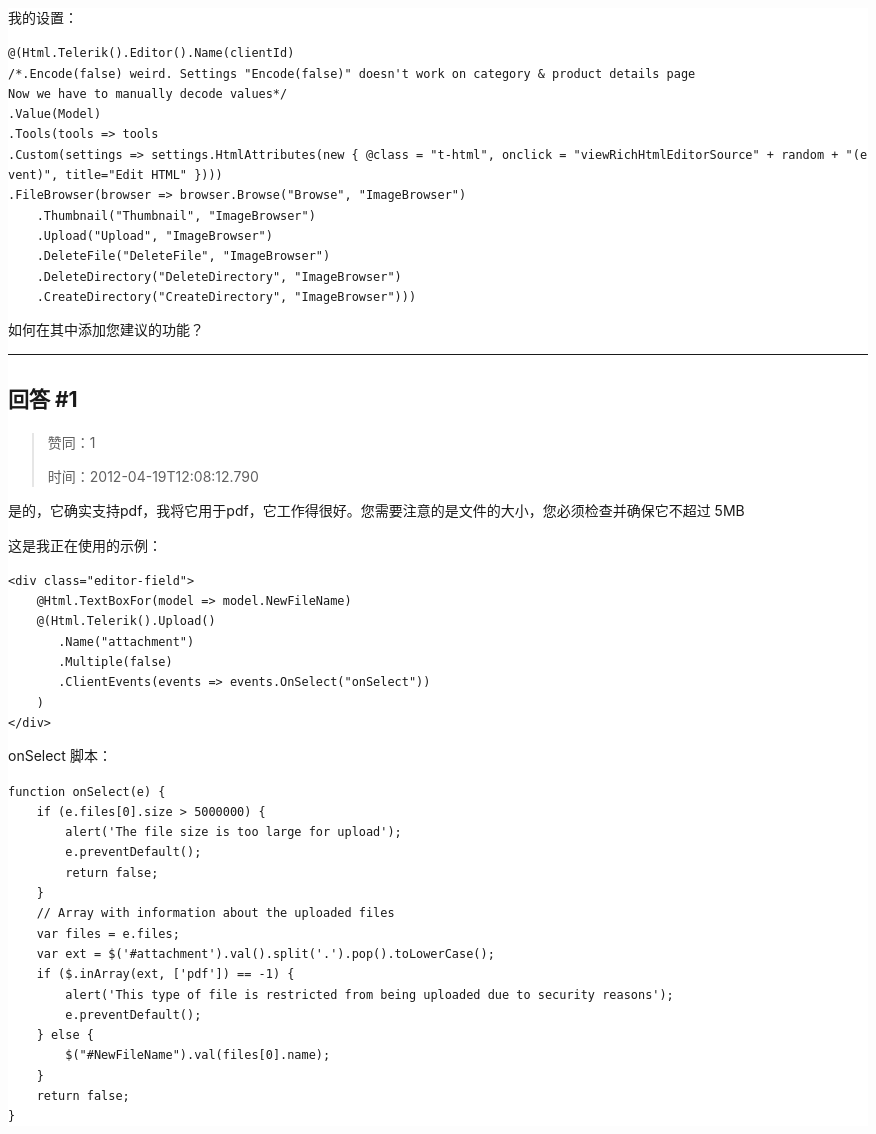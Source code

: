 我的设置：

```
@(Html.Telerik().Editor().Name(clientId)
/*.Encode(false) weird. Settings "Encode(false)" doesn't work on category & product details page
Now we have to manually decode values*/
.Value(Model)
.Tools(tools => tools
.Custom(settings => settings.HtmlAttributes(new { @class = "t-html", onclick = "viewRichHtmlEditorSource" + random + "(event)", title="Edit HTML" })))
.FileBrowser(browser => browser.Browse("Browse", "ImageBrowser")
    .Thumbnail("Thumbnail", "ImageBrowser")
    .Upload("Upload", "ImageBrowser")
    .DeleteFile("DeleteFile", "ImageBrowser")
    .DeleteDirectory("DeleteDirectory", "ImageBrowser")
    .CreateDirectory("CreateDirectory", "ImageBrowser"))) 
```

如何在其中添加您建议的功能？

* * *

## 回答 #1

> 赞同：1
> 
> 时间：2012-04-19T12:08:12.790

是的，它确实支持pdf，我将它用于pdf，它工作得很好。您需要注意的是文件的大小，您必须检查并确保它不超过 5MB

这是我正在使用的示例：

```
<div class="editor-field">
    @Html.TextBoxFor(model => model.NewFileName)
    @(Html.Telerik().Upload()
       .Name("attachment")
       .Multiple(false)
       .ClientEvents(events => events.OnSelect("onSelect"))
    )
</div> 
```

onSelect 脚本：

```
function onSelect(e) {
    if (e.files[0].size > 5000000) {
        alert('The file size is too large for upload');
        e.preventDefault();
        return false;
    }
    // Array with information about the uploaded files
    var files = e.files;
    var ext = $('#attachment').val().split('.').pop().toLowerCase();
    if ($.inArray(ext, ['pdf']) == -1) {
        alert('This type of file is restricted from being uploaded due to security reasons');
        e.preventDefault();
    } else {
        $("#NewFileName").val(files[0].name);
    }
    return false;
} 
```
